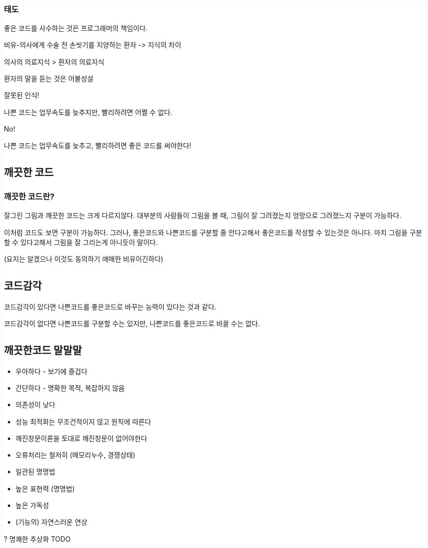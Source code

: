 ### 태도

좋은 코드를 사수하는 것은 프로그래머의 책임이다.

비유-의사에게 수술 전 손씻기를 지양하는 환자 -> 지식의 차이

의사의 의료지식 > 환자의 의료지식

환자의 말을 듣는 것은 어불성설

잘못된 인식!

나쁜 코드는 업무속도를 늦추지만, 빨리하려면 어쩔 수 없다.

No!

나쁜 코드는 업무속도를 늦추고, 빨리하려면 좋은 코드를 써야한다!

## 깨끗한 코드

### 깨끗한 코드란?

잘그린 그림과 깨끗한 코드는 크게 다르지않다. 대부분의 사람들이 그림을 볼 때, 그림이 잘 그려졌는지 엉망으로 그려졌느지 구분이 가능하다.

이처럼 코드도 보면 구분이 가능하다. 그러나, 좋은코드와 나쁜코드를 구분할 줄 안다고해서 좋은코드를 작성할 수 있는것은 아니다. 마치 그림을 구분할 수 있다고해서 그림을 잘 그리는게 아니듯이 말이다.

(요지는 알겠으나 이것도 동의하기 애매한 비유이긴하다)

## 코드감각

코드감각이 있다면 나쁜코드를 좋은코드로 바꾸는 능력이 있다는 것과 같다.

코드감각이 없다면 나쁜코드를 구분할 수는 있지만, 나쁜코드를 좋은코드로 바꿀 수는 없다.

## 깨끗한코드 말말말

- 우아하다 - 보기에 즐겁다

- 간단하다 - 명확한 목적, 복잡하지 않음

- 의존성이 낮다

- 성능 최적화는 무조건적이지 않고 원칙에 따른다

- 깨진창문이론을 토대로 깨진창문이 없어야한다

- 오류처리는 철저히 (메모리누수, 경쟁상태)

- 일관된 명명법

- 높은 표현력 (명명법)

- 높은 가독성

- (기능의) 자연스러운 연상

? 명쾌한 추상화 TODO
